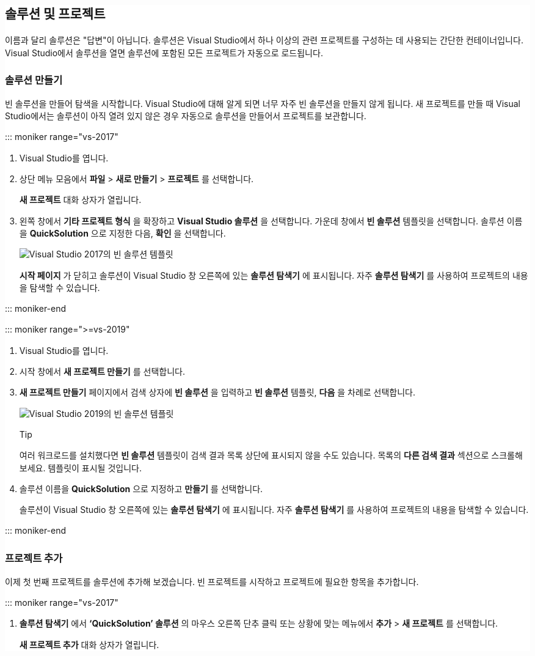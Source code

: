 ## <a name="solutions-and-projects"></a>솔루션 및 프로젝트

이름과 달리 솔루션은 "답변"이 아닙니다. 솔루션은 Visual Studio에서 하나 이상의 관련 프로젝트를 구성하는 데 사용되는 간단한 컨테이너입니다. Visual Studio에서 솔루션을 열면 솔루션에 포함된 모든 프로젝트가 자동으로 로드됩니다.

### <a name="create-a-solution"></a>솔루션 만들기

빈 솔루션을 만들어 탐색을 시작합니다. Visual Studio에 대해 알게 되면 너무 자주 빈 솔루션을 만들지 않게 됩니다. 새 프로젝트를 만들 때 Visual Studio에서는 솔루션이 아직 열려 있지 않은 경우 자동으로 솔루션을 만들어서 프로젝트를 보관합니다.

::: moniker range="vs-2017"

1. Visual Studio를 엽니다.

1. 상단 메뉴 모음에서 **파일** > **새로 만들기** > **프로젝트** 를 선택합니다.

   **새 프로젝트** 대화 상자가 열립니다.

1. 왼쪽 창에서 **기타 프로젝트 형식** 을 확장하고 **Visual Studio 솔루션** 을 선택합니다. 가운데 창에서 **빈 솔루션** 템플릿을 선택합니다. 솔루션 이름을 **QuickSolution** 으로 지정한 다음, **확인** 을 선택합니다.

   ![Visual Studio 2017의 빈 솔루션 템플릿](media/tutorial-projects-new-solution.png "Visual Studio 2017의 빈 솔루션 템플릿.")

   **시작 페이지** 가 닫히고 솔루션이 Visual Studio 창 오른쪽에 있는 **솔루션 탐색기** 에 표시됩니다. 자주 **솔루션 탐색기** 를 사용하여 프로젝트의 내용을 탐색할 수 있습니다.

::: moniker-end

::: moniker range=">=vs-2019"

1. Visual Studio를 엽니다.

2. 시작 창에서 **새 프로젝트 만들기** 를 선택합니다.

3. **새 프로젝트 만들기** 페이지에서 검색 상자에 **빈 솔루션** 을 입력하고 **빈 솔루션** 템플릿, **다음** 을 차례로 선택합니다.

   ![Visual Studio 2019의 빈 솔루션 템플릿](media/vs-2019/tutorial-projects-blank-solution-template.png "Visual Studio 2019의 빈 솔루션 템플릿.")

    > [!TIP]
    > 여러 워크로드를 설치했다면 **빈 솔루션** 템플릿이 검색 결과 목록 상단에 표시되지 않을 수도 있습니다. 목록의 **다른 검색 결과** 섹션으로 스크롤해 보세요. 템플릿이 표시될 것입니다.

4. 솔루션 이름을 **QuickSolution** 으로 지정하고 **만들기** 를 선택합니다.

   솔루션이 Visual Studio 창 오른쪽에 있는 **솔루션 탐색기** 에 표시됩니다. 자주 **솔루션 탐색기** 를 사용하여 프로젝트의 내용을 탐색할 수 있습니다.

::: moniker-end

### <a name="add-a-project"></a>프로젝트 추가

이제 첫 번째 프로젝트를 솔루션에 추가해 보겠습니다. 빈 프로젝트를 시작하고 프로젝트에 필요한 항목을 추가합니다.

::: moniker range="vs-2017"

1. **솔루션 탐색기** 에서 **‘QuickSolution’ 솔루션** 의 마우스 오른쪽 단추 클릭 또는 상황에 맞는 메뉴에서 **추가** > **새 프로젝트** 를 선택합니다.

   **새 프로젝트 추가** 대화 상자가 열립니다.
